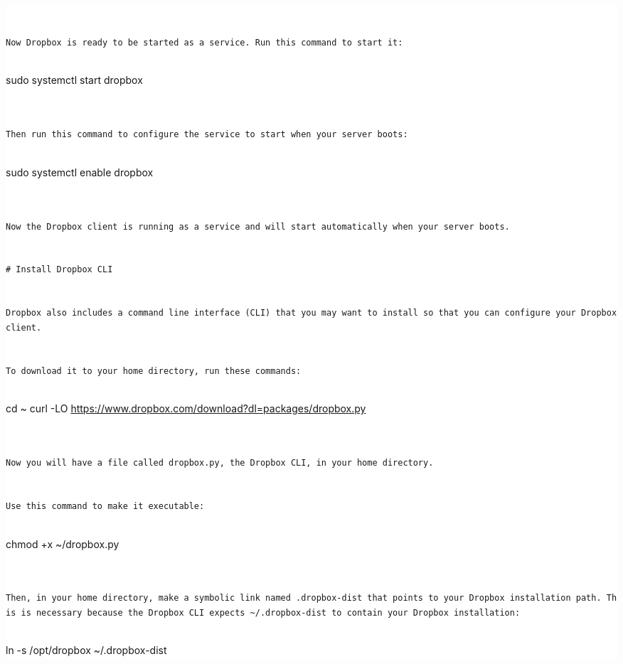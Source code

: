 ```


Now Dropbox is ready to be started as a service. Run this command to start it:


```
sudo systemctl start dropbox


```


Then run this command to configure the service to start when your server boots:


```
sudo systemctl enable dropbox


```


Now the Dropbox client is running as a service and will start automatically when your server boots.


# Install Dropbox CLI


Dropbox also includes a command line interface (CLI) that you may want to install so that you can configure your Dropbox client.


To download it to your home directory, run these commands:


```
cd ~
curl -LO https://www.dropbox.com/download?dl=packages/dropbox.py

```


Now you will have a file called dropbox.py, the Dropbox CLI, in your home directory.


Use this command to make it executable:


```
chmod +x ~/dropbox.py

```


Then, in your home directory, make a symbolic link named .dropbox-dist that points to your Dropbox installation path. This is necessary because the Dropbox CLI expects ~/.dropbox-dist to contain your Dropbox installation:


```
ln -s /opt/dropbox ~/.dropbox-dist
